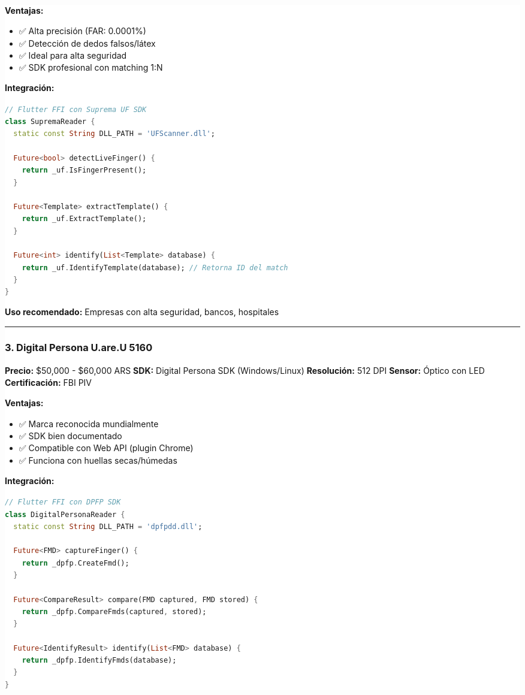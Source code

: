 **Ventajas:**
- ✅ Alta precisión (FAR: 0.0001%)
- ✅ Detección de dedos falsos/látex
- ✅ Ideal para alta seguridad
- ✅ SDK profesional con matching 1:N

**Integración:**
```dart
// Flutter FFI con Suprema UF SDK
class SupremaReader {
  static const String DLL_PATH = 'UFScanner.dll';

  Future<bool> detectLiveFinger() {
    return _uf.IsFingerPresent();
  }

  Future<Template> extractTemplate() {
    return _uf.ExtractTemplate();
  }

  Future<int> identify(List<Template> database) {
    return _uf.IdentifyTemplate(database); // Retorna ID del match
  }
}
```

**Uso recomendado:** Empresas con alta seguridad, bancos, hospitales

---

### 3. **Digital Persona U.are.U 5160**
**Precio:** $50,000 - $60,000 ARS
**SDK:** Digital Persona SDK (Windows/Linux)
**Resolución:** 512 DPI
**Sensor:** Óptico con LED
**Certificación:** FBI PIV

**Ventajas:**
- ✅ Marca reconocida mundialmente
- ✅ SDK bien documentado
- ✅ Compatible con Web API (plugin Chrome)
- ✅ Funciona con huellas secas/húmedas

**Integración:**
```dart
// Flutter FFI con DPFP SDK
class DigitalPersonaReader {
  static const String DLL_PATH = 'dpfpdd.dll';

  Future<FMD> captureFinger() {
    return _dpfp.CreateFmd();
  }

  Future<CompareResult> compare(FMD captured, FMD stored) {
    return _dpfp.CompareFmds(captured, stored);
  }

  Future<IdentifyResult> identify(List<FMD> database) {
    return _dpfp.IdentifyFmds(database);
  }
}
```
